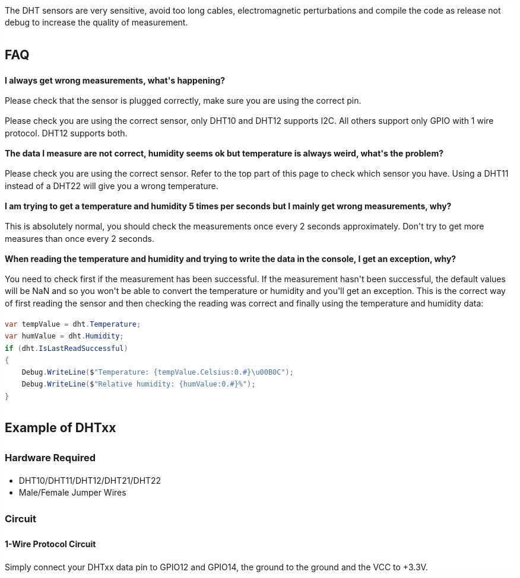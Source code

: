 The DHT sensors are very sensitive, avoid too long cables, electromagnetic perturbations and compile the code as release not debug to increase the quality of measurement.

## FAQ

**I always get wrong measurements, what's happening?**

Please check that the sensor is plugged correctly, make sure you are using the correct pin.

Please check you are using the correct sensor, only DHT10 and DHT12 supports I2C. All others support only GPIO with 1 wire protocol. DHT12 supports both.

**The data I measure are not correct, humidity seems ok but temperature is always weird, what's the problem?**

Please check you are using the correct sensor. Refer to the top part of this page to check which sensor you have. Using a DHT11 instead of a DHT22 will give you a wrong temperature.

**I am trying to get a temperature and humidity 5 times per seconds but I mainly get wrong measurements, why?**

This is absolutely normal, you should check the measurements once every 2 seconds approximately. Don't try to get more measures than once every 2 seconds.

**When reading the temperature and humidity and trying to write the data in the console, I get an exception, why?**

You need to check first if the measurement has been successful. If the measurement hasn't been successful, the default values will be NaN and so you won't be able to convert the temperature or humidity and you'll get an exception. This is the correct way of first reading the sensor and then checking the reading was correct and finally using the temperature and humidity data:

```csharp
var tempValue = dht.Temperature;
var humValue = dht.Humidity;
if (dht.IsLastReadSuccessful)
{
    Debug.WriteLine($"Temperature: {tempValue.Celsius:0.#}\u00B0C");
    Debug.WriteLine($"Relative humidity: {humValue:0.#}%");
}
```

## Example of DHTxx

### Hardware Required

* DHT10/DHT11/DHT12/DHT21/DHT22
* Male/Female Jumper Wires

### Circuit

#### 1-Wire Protocol Circuit

Simply connect your DHTxx data pin to GPIO12 and GPIO14, the ground to the ground and the VCC to +3.3V.
